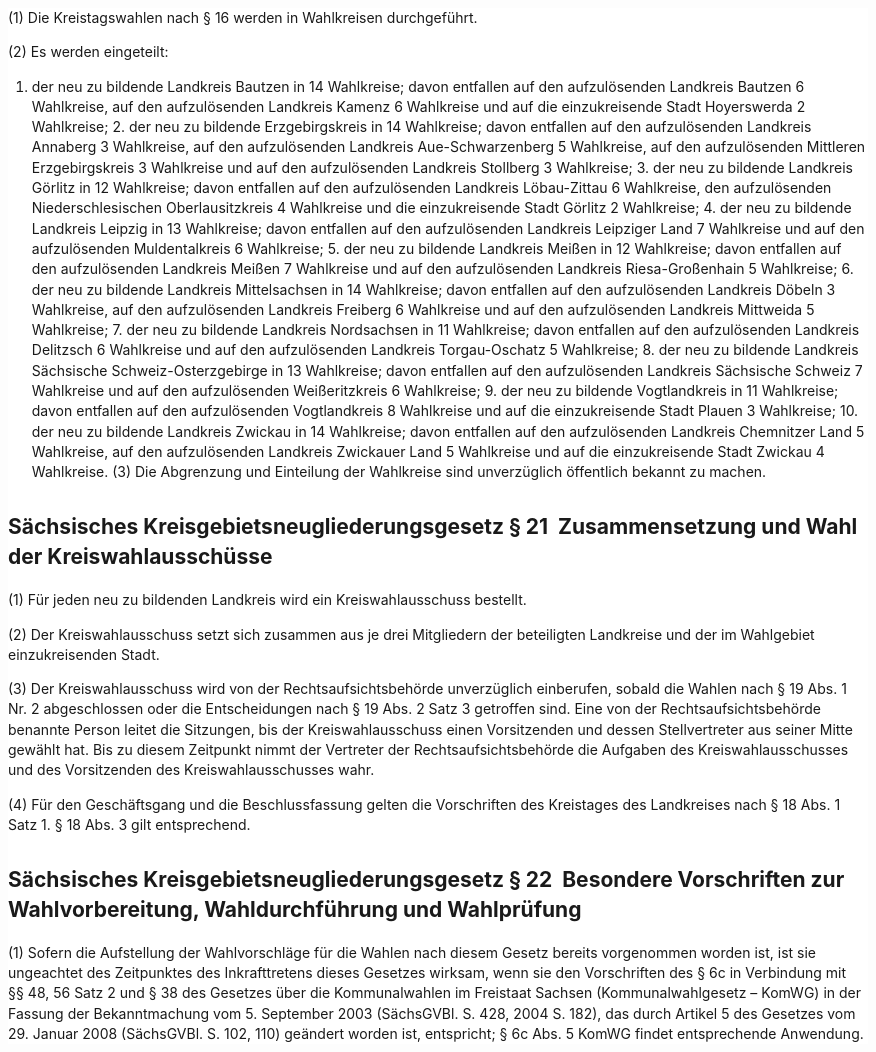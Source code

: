 (1) Die Kreistagswahlen nach § 16 werden in Wahlkreisen durchgeführt.

(2) Es werden eingeteilt:

1. der neu zu bildende Landkreis Bautzen in 14 Wahlkreise; davon entfallen auf den aufzulösenden Landkreis Bautzen 6 Wahlkreise, auf den aufzulösenden Landkreis Kamenz 6 Wahlkreise und auf die einzukreisende Stadt Hoyerswerda 2 Wahlkreise; 2. der neu zu bildende Erzgebirgskreis in 14 Wahlkreise; davon entfallen auf den aufzulösenden Landkreis Annaberg 3 Wahlkreise, auf den aufzulösenden Landkreis Aue-Schwarzenberg 5 Wahlkreise, auf den aufzulösenden Mittleren Erzgebirgskreis 3 Wahlkreise und auf den aufzulösenden Landkreis Stollberg 3 Wahlkreise; 3. der neu zu bildende Landkreis Görlitz in 12 Wahlkreise; davon entfallen auf den aufzulösenden Landkreis Löbau-Zittau 6 Wahlkreise, den aufzulösenden Niederschlesischen Oberlausitzkreis 4 Wahlkreise und die einzukreisende Stadt Görlitz 2 Wahlkreise; 4. der neu zu bildende Landkreis Leipzig in 13 Wahlkreise; davon entfallen auf den aufzulösenden Landkreis Leipziger Land 7 Wahlkreise und auf den aufzulösenden Muldentalkreis 6 Wahlkreise; 5. der neu zu bildende Landkreis Meißen in 12 Wahlkreise; davon entfallen auf den aufzulösenden Landkreis Meißen 7 Wahlkreise und auf den aufzulösenden Landkreis Riesa-Großenhain 5 Wahlkreise; 6. der neu zu bildende Landkreis Mittelsachsen in 14 Wahlkreise; davon entfallen auf den aufzulösenden Landkreis Döbeln 3 Wahlkreise, auf den aufzulösenden Landkreis Freiberg 6 Wahlkreise und auf den aufzulösenden Landkreis Mittweida 5 Wahlkreise; 7. der neu zu bildende Landkreis Nordsachsen in 11 Wahlkreise; davon entfallen auf den aufzulösenden Landkreis Delitzsch 6 Wahlkreise und auf den aufzulösenden Landkreis Torgau-Oschatz 5 Wahlkreise; 8. der neu zu bildende Landkreis Sächsische Schweiz-Osterzgebirge in 13 Wahlkreise; davon entfallen auf den aufzulösenden Landkreis Sächsische Schweiz 7 Wahlkreise und auf den aufzulösenden Weißeritzkreis 6 Wahlkreise; 9. der neu zu bildende Vogtlandkreis in 11 Wahlkreise; davon entfallen auf den aufzulösenden Vogtlandkreis 8 Wahlkreise und auf die einzukreisende Stadt Plauen 3 Wahlkreise; 10. der neu zu bildende Landkreis Zwickau in 14 Wahlkreise; davon entfallen auf den aufzulösenden Landkreis Chemnitzer Land 5 Wahlkreise, auf den aufzulösenden Landkreis Zwickauer Land 5 Wahlkreise und auf die einzukreisende Stadt Zwickau 4 Wahlkreise. (3) Die Abgrenzung und Einteilung der Wahlkreise sind unverzüglich öffentlich bekannt zu machen.


## Sächsisches Kreisgebietsneugliederungsgesetz § 21  Zusammensetzung und Wahl der Kreiswahlausschüsse

(1) Für jeden neu zu bildenden Landkreis wird ein Kreiswahlausschuss bestellt.

(2) Der Kreiswahlausschuss setzt sich zusammen aus je drei Mitgliedern der beteiligten Landkreise und der im Wahlgebiet einzukreisenden Stadt.

(3) Der Kreiswahlausschuss wird von der Rechtsaufsichtsbehörde unverzüglich einberufen, sobald die Wahlen nach § 19 Abs. 1 Nr. 2 abgeschlossen oder die Entscheidungen nach § 19 Abs. 2 Satz 3 getroffen sind. Eine von der Rechtsaufsichtsbehörde benannte Person leitet die Sitzungen, bis der Kreiswahlausschuss einen Vorsitzenden und dessen Stellvertreter aus seiner Mitte gewählt hat. Bis zu diesem Zeitpunkt nimmt der Vertreter der Rechtsaufsichtsbehörde die Aufgaben des Kreiswahlausschusses und des Vorsitzenden des Kreiswahlausschusses wahr.

(4) Für den Geschäftsgang und die Beschlussfassung gelten die Vorschriften des Kreistages des Landkreises nach § 18 Abs. 1 Satz 1. § 18 Abs. 3 gilt entsprechend.


## Sächsisches Kreisgebietsneugliederungsgesetz § 22  Besondere Vorschriften zur Wahlvorbereitung, Wahldurchführung und Wahlprüfung

(1) Sofern die Aufstellung der Wahlvorschläge für die Wahlen nach diesem Gesetz bereits vorgenommen worden ist, ist sie ungeachtet des Zeitpunktes des Inkrafttretens dieses Gesetzes wirksam, wenn sie den Vorschriften des § 6c in Verbindung mit §§ 48, 56 Satz 2 und § 38 des Gesetzes über die Kommunalwahlen im Freistaat Sachsen (Kommunalwahlgesetz – 
        KomWG) in der Fassung der Bekanntmachung vom 5. September 2003 (SächsGVBl. S. 428, 2004 S. 182), das durch Artikel 5 des Gesetzes vom 29. Januar 2008 (SächsGVBl. S. 102, 110) geändert worden ist, entspricht; § 6c Abs. 5 
        KomWG findet entsprechende Anwendung.
